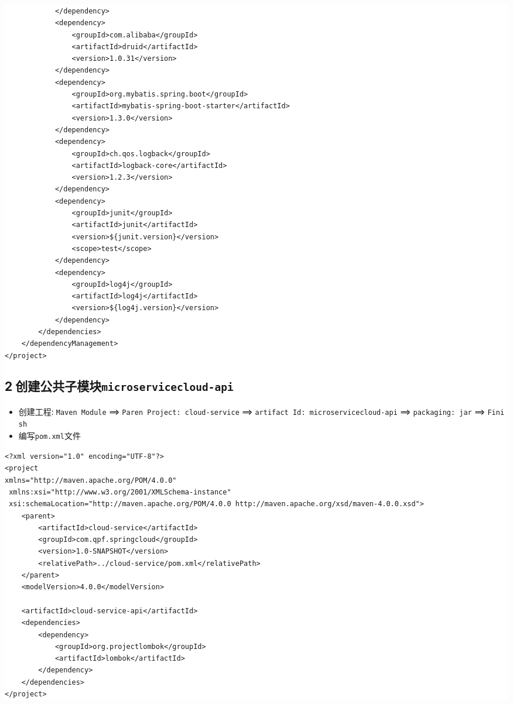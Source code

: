 ```
            </dependency>
            <dependency>
                <groupId>com.alibaba</groupId>
                <artifactId>druid</artifactId>
                <version>1.0.31</version>
            </dependency>
            <dependency>
                <groupId>org.mybatis.spring.boot</groupId>
                <artifactId>mybatis-spring-boot-starter</artifactId>
                <version>1.3.0</version>
            </dependency>
            <dependency>
                <groupId>ch.qos.logback</groupId>
                <artifactId>logback-core</artifactId>
                <version>1.2.3</version>
            </dependency>
            <dependency>
                <groupId>junit</groupId>
                <artifactId>junit</artifactId>
                <version>${junit.version}</version>
                <scope>test</scope>
            </dependency>
            <dependency>
                <groupId>log4j</groupId>
                <artifactId>log4j</artifactId>
                <version>${log4j.version}</version>
            </dependency>
        </dependencies>
    </dependencyManagement>
</project>
```

## 2 创建公共子模块`microservicecloud-api`

- 创建工程: `Maven Module` ==> `Paren Project: cloud-service` ==> `artifact Id: microservicecloud-api` ==> `packaging: jar` ==> `Finish`
- 编写`pom.xml`文件

```
<?xml version="1.0" encoding="UTF-8"?>
<project 
xmlns="http://maven.apache.org/POM/4.0.0"
 xmlns:xsi="http://www.w3.org/2001/XMLSchema-instance"
 xsi:schemaLocation="http://maven.apache.org/POM/4.0.0 http://maven.apache.org/xsd/maven-4.0.0.xsd">
    <parent>
        <artifactId>cloud-service</artifactId>
        <groupId>com.qpf.springcloud</groupId>
        <version>1.0-SNAPSHOT</version>
        <relativePath>../cloud-service/pom.xml</relativePath>
    </parent>
    <modelVersion>4.0.0</modelVersion>

    <artifactId>cloud-service-api</artifactId>
    <dependencies>
        <dependency>
            <groupId>org.projectlombok</groupId>
            <artifactId>lombok</artifactId>
        </dependency>
    </dependencies>
</project>
```
